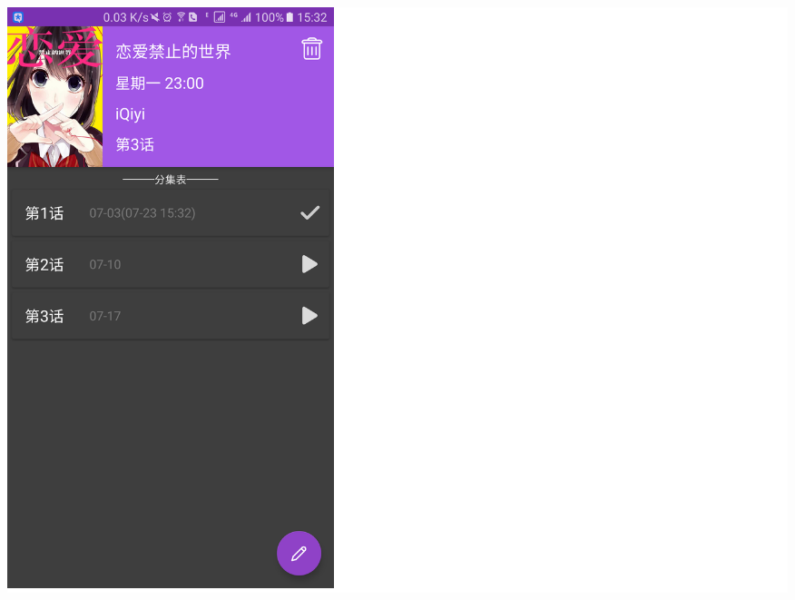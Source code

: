   <img src="https://github.com/BlauHimmel/Animee/blob/master/picture/3.png" width = "360" height = "640"/>